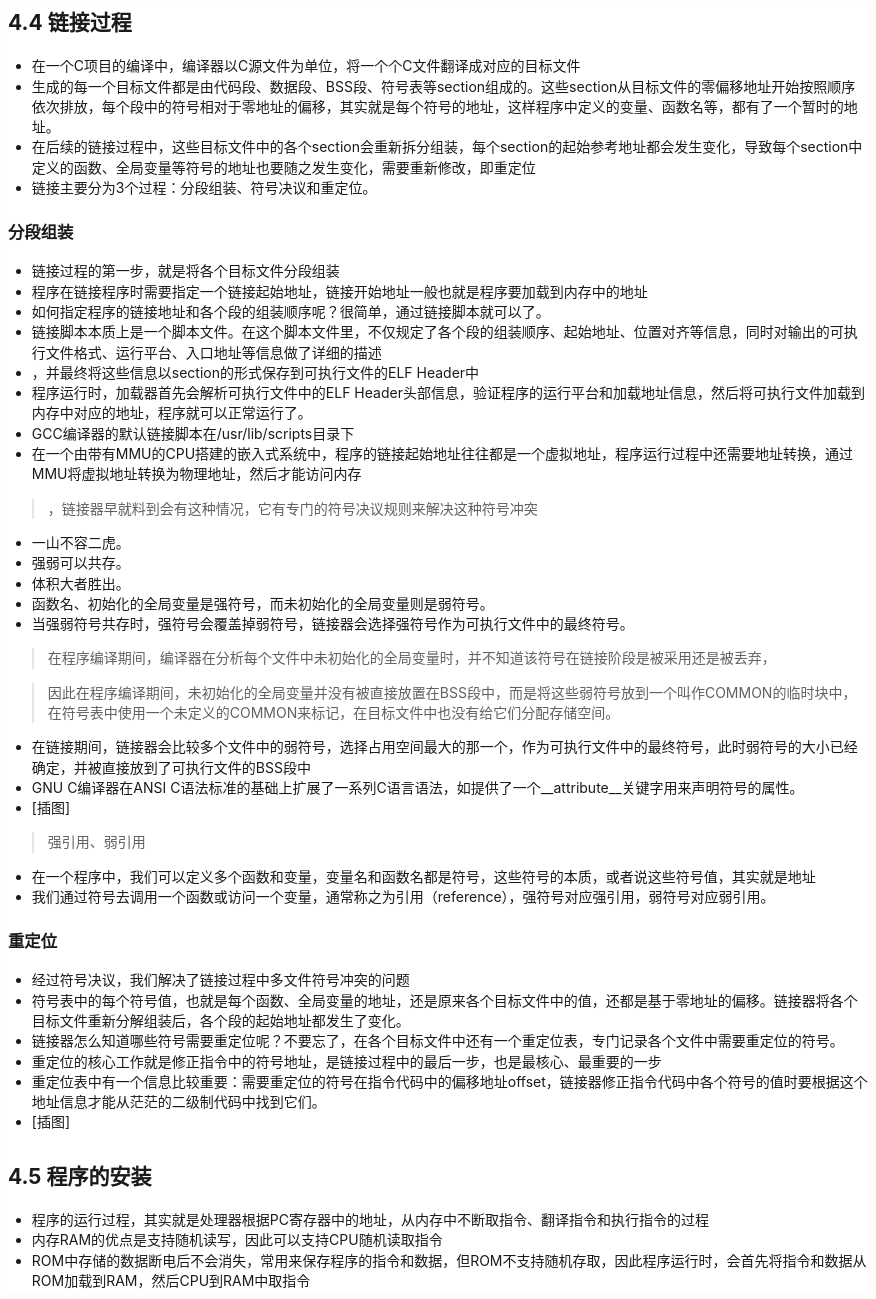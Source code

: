 ## 4.4 链接过程

- 在一个C项目的编译中，编译器以C源文件为单位，将一个个C文件翻译成对应的目标文件
- 生成的每一个目标文件都是由代码段、数据段、BSS段、符号表等section组成的。这些section从目标文件的零偏移地址开始按照顺序依次排放，每个段中的符号相对于零地址的偏移，其实就是每个符号的地址，这样程序中定义的变量、函数名等，都有了一个暂时的地址。
- 在后续的链接过程中，这些目标文件中的各个section会重新拆分组装，每个section的起始参考地址都会发生变化，导致每个section中定义的函数、全局变量等符号的地址也要随之发生变化，需要重新修改，即重定位
- 链接主要分为3个过程：分段组装、符号决议和重定位。

### 分段组装

- 链接过程的第一步，就是将各个目标文件分段组装
- 程序在链接程序时需要指定一个链接起始地址，链接开始地址一般也就是程序要加载到内存中的地址
- 如何指定程序的链接地址和各个段的组装顺序呢？很简单，通过链接脚本就可以了。
- 链接脚本本质上是一个脚本文件。在这个脚本文件里，不仅规定了各个段的组装顺序、起始地址、位置对齐等信息，同时对输出的可执行文件格式、运行平台、入口地址等信息做了详细的描述
- ，并最终将这些信息以section的形式保存到可执行文件的ELF Header中
- 程序运行时，加载器首先会解析可执行文件中的ELF Header头部信息，验证程序的运行平台和加载地址信息，然后将可执行文件加载到内存中对应的地址，程序就可以正常运行了。
- GCC编译器的默认链接脚本在/usr/lib/scripts目录下
- 在一个由带有MMU的CPU搭建的嵌入式系统中，程序的链接起始地址往往都是一个虚拟地址，程序运行过程中还需要地址转换，通过MMU将虚拟地址转换为物理地址，然后才能访问内存

> ，链接器早就料到会有这种情况，它有专门的符号决议规则来解决这种符号冲突

- 一山不容二虎。
- 强弱可以共存。
- 体积大者胜出。
- 函数名、初始化的全局变量是强符号，而未初始化的全局变量则是弱符号。
- 当强弱符号共存时，强符号会覆盖掉弱符号，链接器会选择强符号作为可执行文件中的最终符号。

> 在程序编译期间，编译器在分析每个文件中未初始化的全局变量时，并不知道该符号在链接阶段是被采用还是被丢弃，

> 因此在程序编译期间，未初始化的全局变量并没有被直接放置在BSS段中，而是将这些弱符号放到一个叫作COMMON的临时块中，在符号表中使用一个未定义的COMMON来标记，在目标文件中也没有给它们分配存储空间。

- 在链接期间，链接器会比较多个文件中的弱符号，选择占用空间最大的那一个，作为可执行文件中的最终符号，此时弱符号的大小已经确定，并被直接放到了可执行文件的BSS段中
- GNU C编译器在ANSI C语法标准的基础上扩展了一系列C语言语法，如提供了一个__attribute__关键字用来声明符号的属性。
- [插图]

> 强引用、弱引用

- 在一个程序中，我们可以定义多个函数和变量，变量名和函数名都是符号，这些符号的本质，或者说这些符号值，其实就是地址
- 我们通过符号去调用一个函数或访问一个变量，通常称之为引用（reference），强符号对应强引用，弱符号对应弱引用。

### 重定位

- 经过符号决议，我们解决了链接过程中多文件符号冲突的问题
- 符号表中的每个符号值，也就是每个函数、全局变量的地址，还是原来各个目标文件中的值，还都是基于零地址的偏移。链接器将各个目标文件重新分解组装后，各个段的起始地址都发生了变化。
- 链接器怎么知道哪些符号需要重定位呢？不要忘了，在各个目标文件中还有一个重定位表，专门记录各个文件中需要重定位的符号。
- 重定位的核心工作就是修正指令中的符号地址，是链接过程中的最后一步，也是最核心、最重要的一步
- 重定位表中有一个信息比较重要：需要重定位的符号在指令代码中的偏移地址offset，链接器修正指令代码中各个符号的值时要根据这个地址信息才能从茫茫的二级制代码中找到它们。
- [插图]

## 4.5 程序的安装

- 程序的运行过程，其实就是处理器根据PC寄存器中的地址，从内存中不断取指令、翻译指令和执行指令的过程
- 内存RAM的优点是支持随机读写，因此可以支持CPU随机读取指令
- ROM中存储的数据断电后不会消失，常用来保存程序的指令和数据，但ROM不支持随机存取，因此程序运行时，会首先将指令和数据从ROM加载到RAM，然后CPU到RAM中取指令
